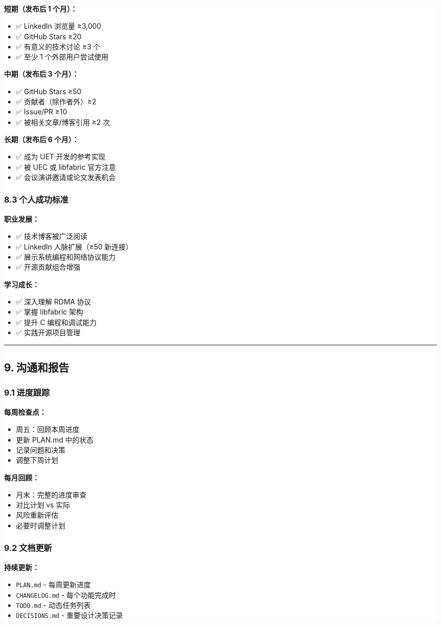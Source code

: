 **短期（发布后 1 个月）：**
- ✅ LinkedIn 浏览量 ≥3,000
- ✅ GitHub Stars ≥20
- ✅ 有意义的技术讨论 ≥3 个
- ✅ 至少 1 个外部用户尝试使用

**中期（发布后 3 个月）：**
- ✅ GitHub Stars ≥50
- ✅ 贡献者（除作者外）≥2
- ✅ Issue/PR ≥10
- ✅ 被相关文章/博客引用 ≥2 次

**长期（发布后 6 个月）：**
- ✅ 成为 UET 开发的参考实现
- ✅ 被 UEC 或 libfabric 官方注意
- ✅ 会议演讲邀请或论文发表机会

### 8.3 个人成功标准

**职业发展：**
- ✅ 技术博客被广泛阅读
- ✅ LinkedIn 人脉扩展（≥50 新连接）
- ✅ 展示系统编程和网络协议能力
- ✅ 开源贡献组合增强

**学习成长：**
- ✅ 深入理解 RDMA 协议
- ✅ 掌握 libfabric 架构
- ✅ 提升 C 编程和调试能力
- ✅ 实践开源项目管理

---

## 9. 沟通和报告

### 9.1 进度跟踪

**每周检查点：**
- 周五：回顾本周进度
- 更新 PLAN.md 中的状态
- 记录问题和决策
- 调整下周计划

**每月回顾：**
- 月末：完整的进度审查
- 对比计划 vs 实际
- 风险重新评估
- 必要时调整计划

### 9.2 文档更新

**持续更新：**
- `PLAN.md` - 每周更新进度
- `CHANGELOG.md` - 每个功能完成时
- `TODO.md` - 动态任务列表
- `DECISIONS.md` - 重要设计决策记录
